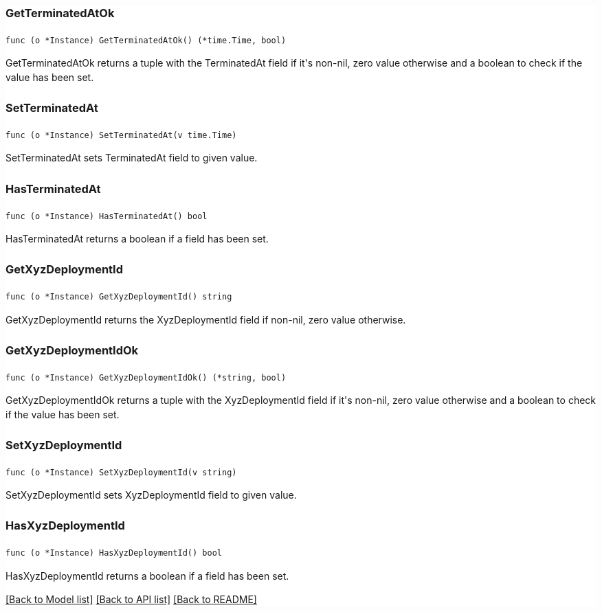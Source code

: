 ### GetTerminatedAtOk

`func (o *Instance) GetTerminatedAtOk() (*time.Time, bool)`

GetTerminatedAtOk returns a tuple with the TerminatedAt field if it's non-nil, zero value otherwise
and a boolean to check if the value has been set.

### SetTerminatedAt

`func (o *Instance) SetTerminatedAt(v time.Time)`

SetTerminatedAt sets TerminatedAt field to given value.

### HasTerminatedAt

`func (o *Instance) HasTerminatedAt() bool`

HasTerminatedAt returns a boolean if a field has been set.

### GetXyzDeploymentId

`func (o *Instance) GetXyzDeploymentId() string`

GetXyzDeploymentId returns the XyzDeploymentId field if non-nil, zero value otherwise.

### GetXyzDeploymentIdOk

`func (o *Instance) GetXyzDeploymentIdOk() (*string, bool)`

GetXyzDeploymentIdOk returns a tuple with the XyzDeploymentId field if it's non-nil, zero value otherwise
and a boolean to check if the value has been set.

### SetXyzDeploymentId

`func (o *Instance) SetXyzDeploymentId(v string)`

SetXyzDeploymentId sets XyzDeploymentId field to given value.

### HasXyzDeploymentId

`func (o *Instance) HasXyzDeploymentId() bool`

HasXyzDeploymentId returns a boolean if a field has been set.


[[Back to Model list]](../README.md#documentation-for-models) [[Back to API list]](../README.md#documentation-for-api-endpoints) [[Back to README]](../README.md)


